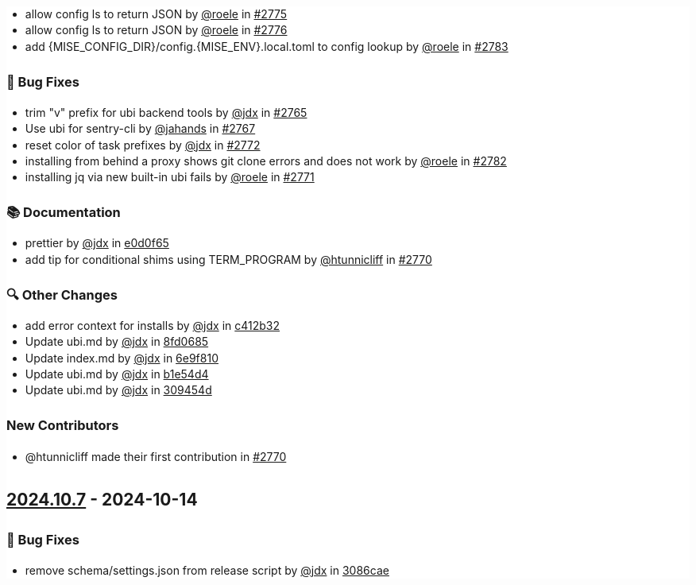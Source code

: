 - allow config ls to return JSON by [@roele](https://github.com/roele) in [#2775](https://github.com/jdx/mise/pull/2775)
- allow config ls to return JSON by [@roele](https://github.com/roele) in [#2776](https://github.com/jdx/mise/pull/2776)
- add {MISE_CONFIG_DIR}/config.{MISE_ENV}.local.toml to config lookup by [@roele](https://github.com/roele) in [#2783](https://github.com/jdx/mise/pull/2783)

### 🐛 Bug Fixes

- trim "v" prefix for ubi backend tools by [@jdx](https://github.com/jdx) in [#2765](https://github.com/jdx/mise/pull/2765)
- Use ubi for sentry-cli by [@jahands](https://github.com/jahands) in [#2767](https://github.com/jdx/mise/pull/2767)
- reset color of task prefixes by [@jdx](https://github.com/jdx) in [#2772](https://github.com/jdx/mise/pull/2772)
- installing from behind a proxy shows git clone errors and does not work by [@roele](https://github.com/roele) in [#2782](https://github.com/jdx/mise/pull/2782)
- installing jq via new built-in ubi fails by [@roele](https://github.com/roele) in [#2771](https://github.com/jdx/mise/pull/2771)

### 📚 Documentation

- prettier by [@jdx](https://github.com/jdx) in [e0d0f65](https://github.com/jdx/mise/commit/e0d0f65dedf23fc36107467907acdb35dfb4c64a)
- add tip for conditional shims using TERM_PROGRAM by [@htunnicliff](https://github.com/htunnicliff) in [#2770](https://github.com/jdx/mise/pull/2770)

### 🔍 Other Changes

- add error context for installs by [@jdx](https://github.com/jdx) in [c412b32](https://github.com/jdx/mise/commit/c412b3295aa768980774126315da18a9db4a8349)
- Update ubi.md by [@jdx](https://github.com/jdx) in [8fd0685](https://github.com/jdx/mise/commit/8fd06859d5fbee40f02d9a1cd823f1c83765db41)
- Update index.md by [@jdx](https://github.com/jdx) in [6e9f810](https://github.com/jdx/mise/commit/6e9f8106da3e804c270f1b913f8ca72893ea5a86)
- Update ubi.md by [@jdx](https://github.com/jdx) in [b1e54d4](https://github.com/jdx/mise/commit/b1e54d4618742302f21ca518ab8d838c9559875f)
- Update ubi.md by [@jdx](https://github.com/jdx) in [309454d](https://github.com/jdx/mise/commit/309454d5a604d5625a156c483d61ae106031b79d)

### New Contributors

- @htunnicliff made their first contribution in [#2770](https://github.com/jdx/mise/pull/2770)

## [2024.10.7](https://github.com/jdx/mise/compare/v2024.10.6..v2024.10.7) - 2024-10-14

### 🐛 Bug Fixes

- remove schema/settings.json from release script by [@jdx](https://github.com/jdx) in [3086cae](https://github.com/jdx/mise/commit/3086cae4c8874ec85b8af776cafdd85a69dc80b5)

